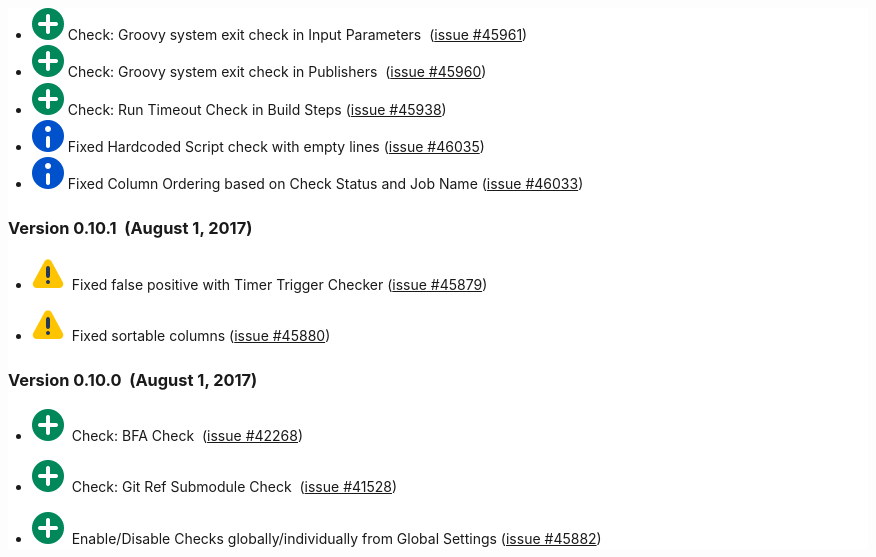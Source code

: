 -   ![(plus)](docs/images/add.svg) Check:
    Groovy system exit check in Input Parameters  ([issue
    \#45961](https://issues.jenkins-ci.org/browse/JENKINS-45961))
-   ![(plus)](docs/images/add.svg) Check:
    Groovy system exit check in Publishers  ([issue
    \#45960](https://issues.jenkins-ci.org/browse/JENKINS-45960))
-   ![(plus)](docs/images/add.svg) Check:
    Run Timeout Check in Build Steps ([issue
    \#45938](https://issues.jenkins-ci.org/browse/JENKINS-45938))
-   ![(info)](docs/images/information.svg) Fixed
    Hardcoded Script check with empty lines ([issue
    \#46035](https://issues.jenkins-ci.org/browse/JENKINS-46035))
-   ![(info)](docs/images/information.svg) Fixed
    Column Ordering based on Check Status and Job Name ([issue
    \#46033](https://issues.jenkins-ci.org/browse/JENKINS-46033))

### Version 0.10.1  (August 1, 2017)

-   ![(warning)](docs/images/warning.svg)  Fixed
    false positive with Timer Trigger Checker ([issue
    \#45879](https://issues.jenkins-ci.org/browse/JENKINS-45879))

-   ![(warning)](docs/images/warning.svg)  Fixed
    sortable columns ([issue
    \#45880](https://issues.jenkins-ci.org/browse/JENKINS-45880))

### Version 0.10.0  (August 1, 2017)

-   **![(plus)](docs/images/add.svg)**  Check: BFA
    Check  ([issue
    \#42268](https://issues.jenkins-ci.org/browse/JENKINS-42268))

-   ![(plus)](docs/images/add.svg) 
    Check: Git Ref Submodule Check  ([issue
    \#41528](https://issues.jenkins-ci.org/browse/JENKINS-41528))
-   ![(plus)](docs/images/add.svg) 
    Enable/Disable Checks globally/individually from Global Settings
    ([issue
    \#45882](https://issues.jenkins-ci.org/browse/JENKINS-45882))
